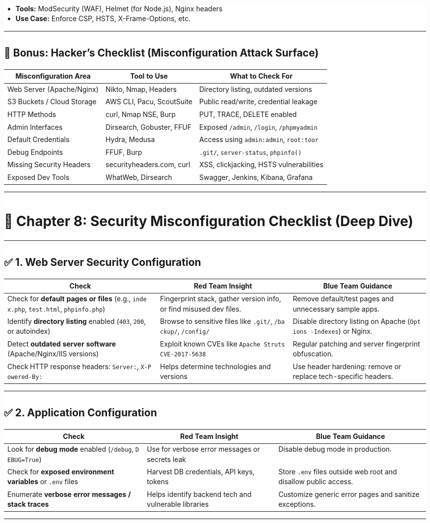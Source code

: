 * **Tools:** ModSecurity (WAF), Helmet (for Node.js), Nginx headers
* **Use Case:** Enforce CSP, HSTS, X-Frame-Options, etc.

---

## 🧠 Bonus: Hacker’s Checklist (Misconfiguration Attack Surface)

| Misconfiguration Area      | Tool to Use               | What to Check For                         |
| -------------------------- | ------------------------- | ----------------------------------------- |
| Web Server (Apache/Nginx)  | Nikto, Nmap, Headers      | Directory listing, outdated versions      |
| S3 Buckets / Cloud Storage | AWS CLI, Pacu, ScoutSuite | Public read/write, credential leakage     |
| HTTP Methods               | curl, Nmap NSE, Burp      | PUT, TRACE, DELETE enabled                |
| Admin Interfaces           | Dirsearch, Gobuster, FFUF | Exposed `/admin`, `/login`, `/phpmyadmin` |
| Default Credentials        | Hydra, Medusa             | Access using `admin:admin`, `root:toor`   |
| Debug Endpoints            | FFUF, Burp                | `.git/`, `server-status`, `phpinfo()`     |
| Missing Security Headers   | securityheaders.com, curl | XSS, clickjacking, HSTS vulnerabilities   |
| Exposed Dev Tools          | WhatWeb, Dirsearch        | Swagger, Jenkins, Kibana, Grafana         |

---


# 🔐 **Chapter 8: Security Misconfiguration Checklist (Deep Dive)**

---

## ✅ **1. Web Server Security Configuration**

| **Check**                                                                            | **Red Team Insight**                                               | **Blue Team Guidance**                                             |
| ------------------------------------------------------------------------------------ | ------------------------------------------------------------------ | ------------------------------------------------------------------ |
| Check for **default pages or files** (e.g., `index.php`, `test.html`, `phpinfo.php`) | Fingerprint stack, gather version info, or find misused dev files. | Remove default/test pages and unnecessary sample apps.             |
| Identify **directory listing** enabled (`403`, `200`, or autoindex)                  | Browse to sensitive files like `.git/`, `/backup/`, `/config/`     | Disable directory listing on Apache (`Options -Indexes`) or Nginx. |
| Detect **outdated server software** (Apache/Nginx/IIS versions)                      | Exploit known CVEs like `Apache Struts CVE-2017-5638`              | Regular patching and server fingerprint obfuscation.               |
| Check HTTP response headers: `Server:`, `X-Powered-By:`                              | Helps determine technologies and versions                          | Use header hardening: remove or replace tech-specific headers.     |

---

## ✅ **2. Application Configuration**

| **Check**                                                   | **Red Team Insight**                                 | **Blue Team Guidance**                                          |
| ----------------------------------------------------------- | ---------------------------------------------------- | --------------------------------------------------------------- |
| Look for **debug mode** enabled (`/debug`, `DEBUG=True`)    | Use for verbose error messages or secrets leak       | Disable debug mode in production.                               |
| Check for **exposed environment variables** or `.env` files | Harvest DB credentials, API keys, tokens             | Store `.env` files outside web root and disallow public access. |
| Enumerate **verbose error messages / stack traces**         | Helps identify backend tech and vulnerable libraries | Customize generic error pages and sanitize exceptions.          |

---